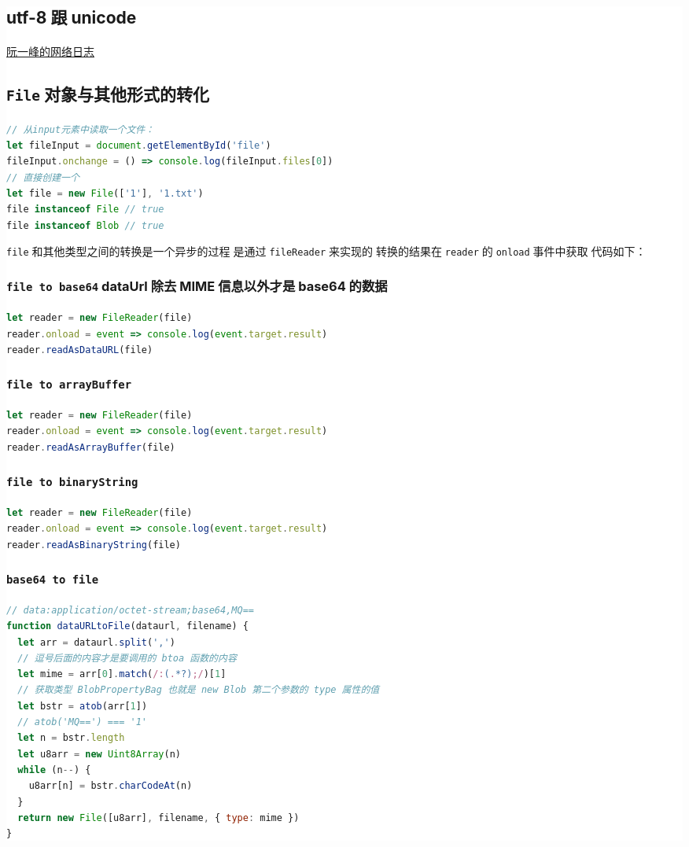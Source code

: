 ## utf-8 跟 unicode

[阮一峰的网络日志](http://www.ruanyifeng.com/blog/2007/10/ascii_unicode_and_utf-8.html)

## `File` 对象与其他形式的转化

```js
// 从input元素中读取一个文件：
let fileInput = document.getElementById('file')
fileInput.onchange = () => console.log(fileInput.files[0])
// 直接创建一个
let file = new File(['1'], '1.txt')
file instanceof File // true
file instanceof Blob // true
```

`file` 和其他类型之间的转换是一个异步的过程 是通过 `fileReader` 来实现的
转换的结果在 `reader` 的 `onload` 事件中获取 代码如下：

### `file to base64` dataUrl 除去 MIME 信息以外才是 base64 的数据

```js
let reader = new FileReader(file)
reader.onload = event => console.log(event.target.result)
reader.readAsDataURL(file)
```

### `file to arrayBuffer`

```js
let reader = new FileReader(file)
reader.onload = event => console.log(event.target.result)
reader.readAsArrayBuffer(file)
```

### `file to binaryString`

```js
let reader = new FileReader(file)
reader.onload = event => console.log(event.target.result)
reader.readAsBinaryString(file)
```

### `base64 to file`

```js
// data:application/octet-stream;base64,MQ==
function dataURLtoFile(dataurl, filename) {
  let arr = dataurl.split(',')
  // 逗号后面的内容才是要调用的 btoa 函数的内容
  let mime = arr[0].match(/:(.*?);/)[1]
  // 获取类型 BlobPropertyBag 也就是 new Blob 第二个参数的 type 属性的值
  let bstr = atob(arr[1])
  // atob('MQ==') === '1'
  let n = bstr.length
  let u8arr = new Uint8Array(n)
  while (n--) {
    u8arr[n] = bstr.charCodeAt(n)
  }
  return new File([u8arr], filename, { type: mime })
}
```
